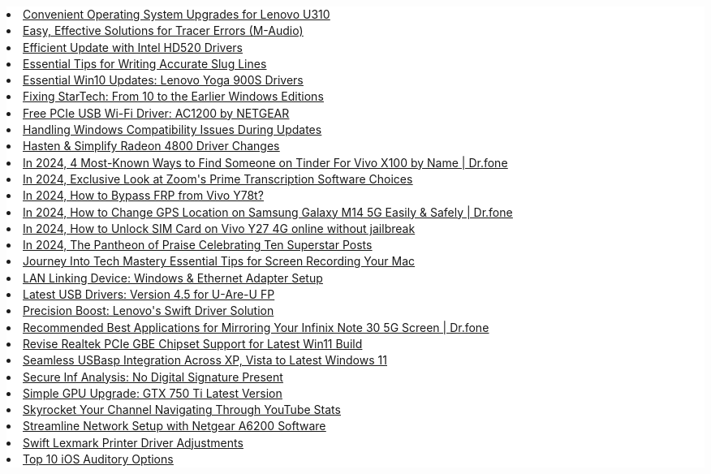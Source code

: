 <li><a href="https://driver-install.techidaily.com/convenient-operating-system-upgrades-for-lenovo-u310/"><u>Convenient Operating System Upgrades for Lenovo U310</u></a></li>
<li><a href="https://driver-install.techidaily.com/easy-effective-solutions-for-tracer-errors-m-audio/"><u>Easy, Effective Solutions for Tracer Errors (M-Audio)</u></a></li>
<li><a href="https://driver-install.techidaily.com/efficient-update-with-intel-hd520-drivers/"><u>Efficient Update with Intel HD520 Drivers</u></a></li>
<li><a href="https://extra-information.techidaily.com/essential-tips-for-writing-accurate-slug-lines/"><u>Essential Tips for Writing Accurate Slug Lines</u></a></li>
<li><a href="https://driver-install.techidaily.com/essential-win10-updates-lenovo-yoga-900s-drivers/"><u>Essential Win10 Updates: Lenovo Yoga 900S Drivers</u></a></li>
<li><a href="https://driver-install.techidaily.com/fixing-startech-from-10-to-the-earlier-windows-editions/"><u>Fixing StarTech: From 10 to the Earlier Windows Editions</u></a></li>
<li><a href="https://driver-install.techidaily.com/free-pcie-usb-wi-fi-driver-ac1200-by-netgear/"><u>Free PCIe USB Wi-Fi Driver: AC1200 by NETGEAR</u></a></li>
<li><a href="https://driver-install.techidaily.com/handling-windows-compatibility-issues-during-updates/"><u>Handling Windows Compatibility Issues During Updates</u></a></li>
<li><a href="https://driver-install.techidaily.com/hasten-and-simplify-radeon-4800-driver-changes/"><u>Hasten & Simplify Radeon 4800 Driver Changes</u></a></li>
<li><a href="https://fix-guide.techidaily.com/in-2024-4-most-known-ways-to-find-someone-on-tinder-for-vivo-x100-by-name-drfone-by-drfone-virtual-android/"><u>In 2024, 4 Most-Known Ways to Find Someone on Tinder For Vivo X100 by Name | Dr.fone</u></a></li>
<li><a href="https://screen-video-capture.techidaily.com/in-2024-exclusive-look-at-zooms-prime-transcription-software-choices/"><u>In 2024, Exclusive Look at Zoom's Prime Transcription Software Choices</u></a></li>
<li><a href="https://bypass-frp.techidaily.com/in-2024-how-to-bypass-frp-from-vivo-y78t-by-drfone-android/"><u>In 2024, How to Bypass FRP from Vivo Y78t?</u></a></li>
<li><a href="https://location-social.techidaily.com/in-2024-how-to-change-gps-location-on-samsung-galaxy-m14-5g-easily-and-safely-drfone-by-drfone-virtual-android/"><u>In 2024, How to Change GPS Location on Samsung Galaxy M14 5G Easily & Safely | Dr.fone</u></a></li>
<li><a href="https://sim-unlock.techidaily.com/in-2024-how-to-unlock-sim-card-on-vivo-y27-4g-online-without-jailbreak-by-drfone-android/"><u>In 2024, How to Unlock SIM Card on Vivo Y27 4G online without jailbreak</u></a></li>
<li><a href="https://some-guidance.techidaily.com/in-2024-the-pantheon-of-praise-celebrating-ten-superstar-posts/"><u>In 2024, The Pantheon of Praise  Celebrating Ten Superstar Posts</u></a></li>
<li><a href="https://screen-video-capture.techidaily.com/journey-into-tech-mastery-essential-tips-for-screen-recording-your-mac/"><u>Journey Into Tech Mastery  Essential Tips for Screen Recording Your Mac</u></a></li>
<li><a href="https://driver-install.techidaily.com/lan-linking-device-windows-and-ethernet-adapter-setup/"><u>LAN Linking Device: Windows & Ethernet Adapter Setup</u></a></li>
<li><a href="https://driver-install.techidaily.com/1720062675509-latest-usb-drivers-version-45-for-u-are-u-fp/"><u>Latest USB Drivers: Version 4.5 for U-Are-U FP</u></a></li>
<li><a href="https://driver-install.techidaily.com/precision-boost-lenovos-swift-driver-solution/"><u>Precision Boost: Lenovo's Swift Driver Solution</u></a></li>
<li><a href="https://screen-mirror.techidaily.com/recommended-best-applications-for-mirroring-your-infinix-note-30-5g-screen-drfone-by-drfone-android/"><u>Recommended Best Applications for Mirroring Your Infinix Note 30 5G Screen | Dr.fone</u></a></li>
<li><a href="https://driver-install.techidaily.com/revise-realtek-pcie-gbe-chipset-support-for-latest-win11-build/"><u>Revise Realtek PCIe GBE Chipset Support for Latest Win11 Build</u></a></li>
<li><a href="https://driver-install.techidaily.com/seamless-usbasp-integration-across-xp-vista-to-latest-windows-11/"><u>Seamless USBasp Integration Across XP, Vista to Latest Windows 11</u></a></li>
<li><a href="https://driver-install.techidaily.com/secure-inf-analysis-no-digital-signature-present/"><u>Secure Inf Analysis: No Digital Signature Present</u></a></li>
<li><a href="https://driver-install.techidaily.com/simple-gpu-upgrade-gtx-750-ti-latest-version/"><u>Simple GPU Upgrade: GTX 750 Ti Latest Version</u></a></li>
<li><a href="https://youtube-sure.techidaily.com/cket-your-channel-navigating-through-youtube-stats/"><u>Skyrocket Your Channel  Navigating Through YouTube Stats</u></a></li>
<li><a href="https://driver-install.techidaily.com/streamline-network-setup-with-netgear-a6200-software/"><u>Streamline Network Setup with Netgear A6200 Software</u></a></li>
<li><a href="https://driver-install.techidaily.com/swift-lexmark-printer-driver-adjustments/"><u>Swift Lexmark Printer Driver Adjustments</u></a></li>
<li><a href="https://extra-information.techidaily.com/top-10-ios-auditory-options/"><u>Top 10 iOS Auditory Options</u></a></li>
